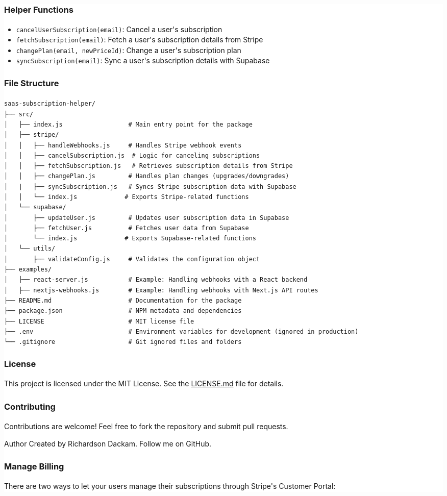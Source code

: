 ### Helper Functions

- `cancelUserSubscription(email)`: Cancel a user's subscription
- `fetchSubscription(email)`: Fetch a user's subscription details from Stripe
- `changePlan(email, newPriceId)`: Change a user's subscription plan
- `syncSubscription(email)`: Sync a user's subscription details with Supabase

### File Structure

```
saas-subscription-helper/
├── src/
│   ├── index.js                  # Main entry point for the package
│   ├── stripe/
│   │   ├── handleWebhooks.js     # Handles Stripe webhook events
│   │   ├── cancelSubscription.js  # Logic for canceling subscriptions
│   │   ├── fetchSubscription.js   # Retrieves subscription details from Stripe
│   │   ├── changePlan.js         # Handles plan changes (upgrades/downgrades)
│   |   ├── syncSubscription.js   # Syncs Stripe subscription data with Supabase
│   │   └── index.js             # Exports Stripe-related functions
│   └── supabase/
│       ├── updateUser.js         # Updates user subscription data in Supabase
│       ├── fetchUser.js          # Fetches user data from Supabase
│       └── index.js             # Exports Supabase-related functions
│   └── utils/
│       ├── validateConfig.js     # Validates the configuration object
├── examples/
│   ├── react-server.js           # Example: Handling webhooks with a React backend
│   ├── nextjs-webhooks.js        # Example: Handling webhooks with Next.js API routes
├── README.md                     # Documentation for the package
├── package.json                  # NPM metadata and dependencies
├── LICENSE                       # MIT license file
├── .env                          # Environment variables for development (ignored in production)
└── .gitignore                    # Git ignored files and folders
```


### License
This project is licensed under the MIT License. See the [LICENSE.md](./LICENSE.md) file for details.

### Contributing
Contributions are welcome! Feel free to fork the repository and submit pull requests.

Author
Created by Richardson Dackam.
Follow me on GitHub.

### Manage Billing

There are two ways to let your users manage their subscriptions through Stripe's Customer Portal:
